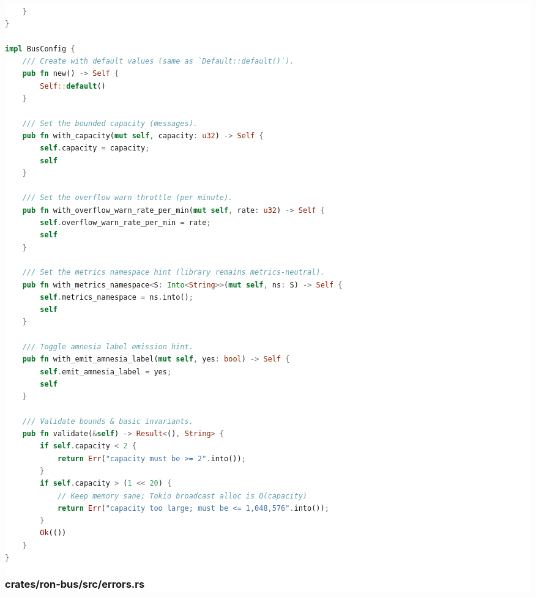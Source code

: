 ```rust
    }
}

impl BusConfig {
    /// Create with default values (same as `Default::default()`).
    pub fn new() -> Self {
        Self::default()
    }

    /// Set the bounded capacity (messages).
    pub fn with_capacity(mut self, capacity: u32) -> Self {
        self.capacity = capacity;
        self
    }

    /// Set the overflow warn throttle (per minute).
    pub fn with_overflow_warn_rate_per_min(mut self, rate: u32) -> Self {
        self.overflow_warn_rate_per_min = rate;
        self
    }

    /// Set the metrics namespace hint (library remains metrics-neutral).
    pub fn with_metrics_namespace<S: Into<String>>(mut self, ns: S) -> Self {
        self.metrics_namespace = ns.into();
        self
    }

    /// Toggle amnesia label emission hint.
    pub fn with_emit_amnesia_label(mut self, yes: bool) -> Self {
        self.emit_amnesia_label = yes;
        self
    }

    /// Validate bounds & basic invariants.
    pub fn validate(&self) -> Result<(), String> {
        if self.capacity < 2 {
            return Err("capacity must be >= 2".into());
        }
        if self.capacity > (1 << 20) {
            // Keep memory sane; Tokio broadcast alloc is O(capacity)
            return Err("capacity too large; must be <= 1,048,576".into());
        }
        Ok(())
    }
}

```

### crates/ron-bus/src/errors.rs
<a id="crates-ron-bus-src-errors-rs"></a>
